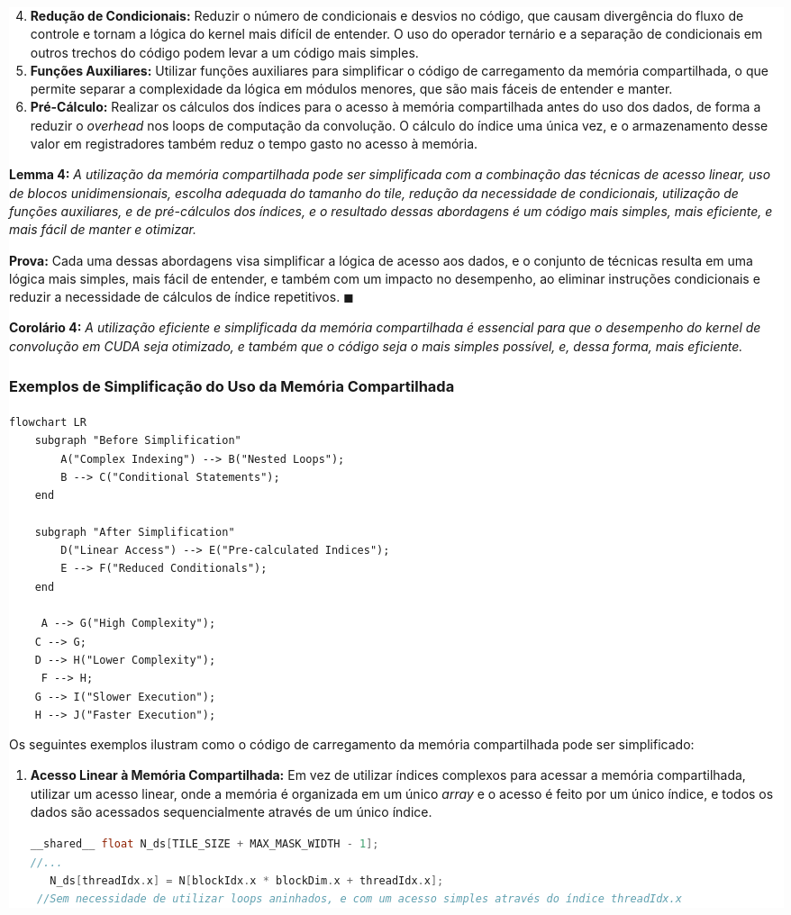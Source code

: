 4.  **Redução de Condicionais:** Reduzir o número de condicionais e desvios no código, que causam divergência do fluxo de controle e tornam a lógica do kernel mais difícil de entender. O uso do operador ternário e a separação de condicionais em outros trechos do código podem levar a um código mais simples.
5.  **Funções Auxiliares:** Utilizar funções auxiliares para simplificar o código de carregamento da memória compartilhada, o que permite separar a complexidade da lógica em módulos menores, que são mais fáceis de entender e manter.
6.  **Pré-Cálculo:** Realizar os cálculos dos índices para o acesso à memória compartilhada antes do uso dos dados, de forma a reduzir o *overhead* nos loops de computação da convolução. O cálculo do índice uma única vez, e o armazenamento desse valor em registradores também reduz o tempo gasto no acesso à memória.

**Lemma 4:** *A utilização da memória compartilhada pode ser simplificada com a combinação das técnicas de acesso linear, uso de blocos unidimensionais, escolha adequada do tamanho do tile, redução da necessidade de condicionais, utilização de funções auxiliares, e de pré-cálculos dos índices, e o resultado dessas abordagens é um código mais simples, mais eficiente, e mais fácil de manter e otimizar.*

**Prova:** Cada uma dessas abordagens visa simplificar a lógica de acesso aos dados, e o conjunto de técnicas resulta em uma lógica mais simples, mais fácil de entender, e também com um impacto no desempenho, ao eliminar instruções condicionais e reduzir a necessidade de cálculos de índice repetitivos. $\blacksquare$

**Corolário 4:** *A utilização eficiente e simplificada da memória compartilhada é essencial para que o desempenho do kernel de convolução em CUDA seja otimizado, e também que o código seja o mais simples possível, e, dessa forma, mais eficiente.*

### Exemplos de Simplificação do Uso da Memória Compartilhada

```mermaid
flowchart LR
    subgraph "Before Simplification"
        A("Complex Indexing") --> B("Nested Loops");
        B --> C("Conditional Statements");
    end
    
    subgraph "After Simplification"
        D("Linear Access") --> E("Pre-calculated Indices");
        E --> F("Reduced Conditionals");
    end
    
     A --> G("High Complexity");
    C --> G;
    D --> H("Lower Complexity");
     F --> H;
    G --> I("Slower Execution");
    H --> J("Faster Execution");
```

Os seguintes exemplos ilustram como o código de carregamento da memória compartilhada pode ser simplificado:

1.  **Acesso Linear à Memória Compartilhada:** Em vez de utilizar índices complexos para acessar a memória compartilhada, utilizar um acesso linear, onde a memória é organizada em um único *array* e o acesso é feito por um único índice, e todos os dados são acessados sequencialmente através de um único índice.
    ```cpp
    __shared__ float N_ds[TILE_SIZE + MAX_MASK_WIDTH - 1];
    //...
       N_ds[threadIdx.x] = N[blockIdx.x * blockDim.x + threadIdx.x];
     //Sem necessidade de utilizar loops aninhados, e com um acesso simples através do índice threadIdx.x
    ```


[^1]: "In the next several chapters, we will discuss a set of important parallel computation patterns. These patterns are the basis of many parallel algorithms that appear in applications." *(Trecho de <Parallel Patterns: Convolution>)*
[^2]: "Mathematically, convolution is an array operation where each output data element is a weighted sum of a collection of neighboring input elements. The weights used in the weighted sum calculation are defined by an input mask array, commonly referred to as the convolution kernel." *(Trecho de <Parallel Patterns: Convolution>)*
[^3]: "Because convolution is defined in terms of neighboring elements, boundary conditions naturally exist for output elements that are close to the ends of an array." *(Trecho de <Parallel Patterns: Convolution>)*
[^4]: "Kernel functions access constant memory variables as global variables. Thus, their pointers do not need to be passed to the kernel as parameters." *(Trecho de <Parallel Patterns: Convolution>)*
[^5]: "For image processing and computer vision, input data is usually in 2D form, with pixels in an x-y space. Image convolutions are also two dimensional." *(Trecho de <Parallel Patterns: Convolution>)*
[^6]: "A more serious problem is memory bandwidth. The ratio of floating-point arithmetic calculation to global memory accesses is only about 1.0 in the kernel." *(Trecho de <Parallel Patterns: Convolution>)*
[^7]: "The CUDA programming model allows programmers to declare a variable in the constant memory. Like global memory variables, constant memory variables are also visible to all thread blocks. The main difference is that a constant memory variable cannot be changed by threads during kernel execution. Furthermore, the size of the constant memory can vary from device to device." *(Trecho de <Parallel Patterns: Convolution>)*
[^8]: "We will discuss two input data tiling strategies for reducing the total number of global memory accesses." *(Trecho de <Parallel Patterns: Convolution>)*
[^9]:  "Constant memory variables play an interesting role in using caches in massively parallel processors. Since they are not changed during kernel execution, there is no cache coherence issue during the execution of a kernel." *(Trecho de <Parallel Patterns: Convolution>)*
[^10]:  "Furthermore, the design of caches in these processors is typically optimized to broadcast a value to a large number of threads." *(Trecho de <Parallel Patterns: Convolution>)*
[^11]: "As a result, modern processors often employ multiple levels of caches." *(Trecho de <Parallel Patterns: Convolution>)*
[^12]: "Unlike CUDA shared memory, or scratchpad memories in general, caches are 'transparent’ to programs." *(Trecho de <Parallel Patterns: Convolution>)*
[^13]:  "The elements that are involved in multiple tiles and loaded by multiple blocks are commonly referred to as halo elements or skirt elements since they “hang” from the side of the part that is used solely by a single block." *(Trecho de <Parallel Patterns: Convolution>)*